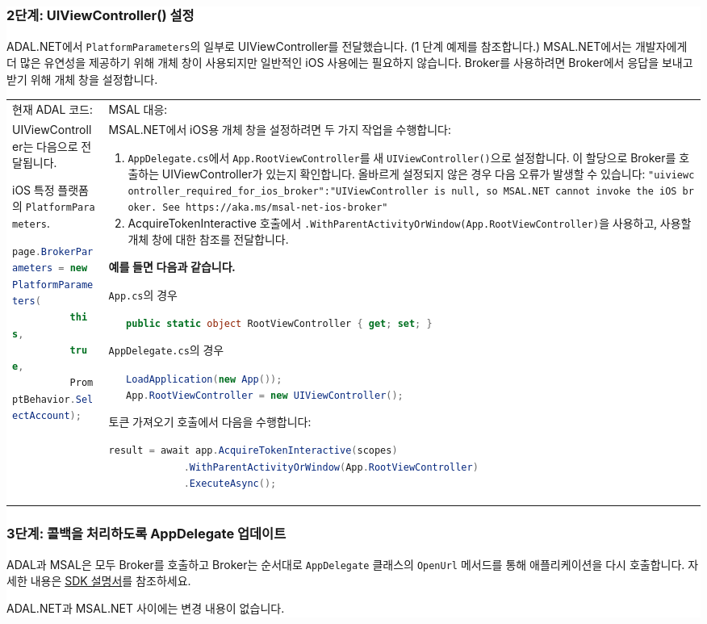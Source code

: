 ### <a name="step-2-set-a-uiviewcontroller"></a>2단계: UIViewController() 설정
ADAL.NET에서 `PlatformParameters`의 일부로 UIViewController를 전달했습니다. (1 단계 예제를 참조합니다.) MSAL.NET에서는 개발자에게 더 많은 유연성을 제공하기 위해 개체 창이 사용되지만 일반적인 iOS 사용에는 필요하지 않습니다. Broker를 사용하려면 Broker에서 응답을 보내고 받기 위해 개체 창을 설정합니다.
<table>
<tr><td>현재 ADAL 코드:</td><td>MSAL 대응:</td></tr>
<tr><td>
UIViewController는 다음으로 전달됩니다.

iOS 특정 플랫폼의 `PlatformParameters`.

```csharp
page.BrokerParameters = new PlatformParameters(
          this,
          true,
          PromptBehavior.SelectAccount);
```
</td><td>
MSAL.NET에서 iOS용 개체 창을 설정하려면 두 가지 작업을 수행합니다:

1. `AppDelegate.cs`에서 `App.RootViewController`를 새 `UIViewController()`으로 설정합니다.
이 할당으로 Broker를 호출하는 UIViewController가 있는지 확인합니다. 올바르게 설정되지 않은 경우 다음 오류가 발생할 수 있습니다: `"uiviewcontroller_required_for_ios_broker":"UIViewController is null, so MSAL.NET cannot invoke the iOS broker. See https://aka.ms/msal-net-ios-broker"`
1. AcquireTokenInteractive 호출에서 `.WithParentActivityOrWindow(App.RootViewController)`을 사용하고, 사용할 개체 창에 대한 참조를 전달합니다.

**예를 들면 다음과 같습니다.**

`App.cs`의 경우
```csharp
   public static object RootViewController { get; set; }
```
`AppDelegate.cs`의 경우
```csharp
   LoadApplication(new App());
   App.RootViewController = new UIViewController();
```
토큰 가져오기 호출에서 다음을 수행합니다:
```csharp
result = await app.AcquireTokenInteractive(scopes)
             .WithParentActivityOrWindow(App.RootViewController)
             .ExecuteAsync();
```

</table>

### <a name="step-3-update-appdelegate-to-handle-the-callback"></a>3단계: 콜백을 처리하도록 AppDelegate 업데이트
ADAL과 MSAL은 모두 Broker를 호출하고 Broker는 순서대로 `AppDelegate` 클래스의 `OpenUrl` 메서드를 통해 애플리케이션을 다시 호출합니다. 자세한 내용은 [SDK 설명서](msal-net-use-brokers-with-xamarin-apps.md#step-3-update-appdelegate-to-handle-the-callback)를 참조하세요.

ADAL.NET과 MSAL.NET 사이에는 변경 내용이 없습니다.

